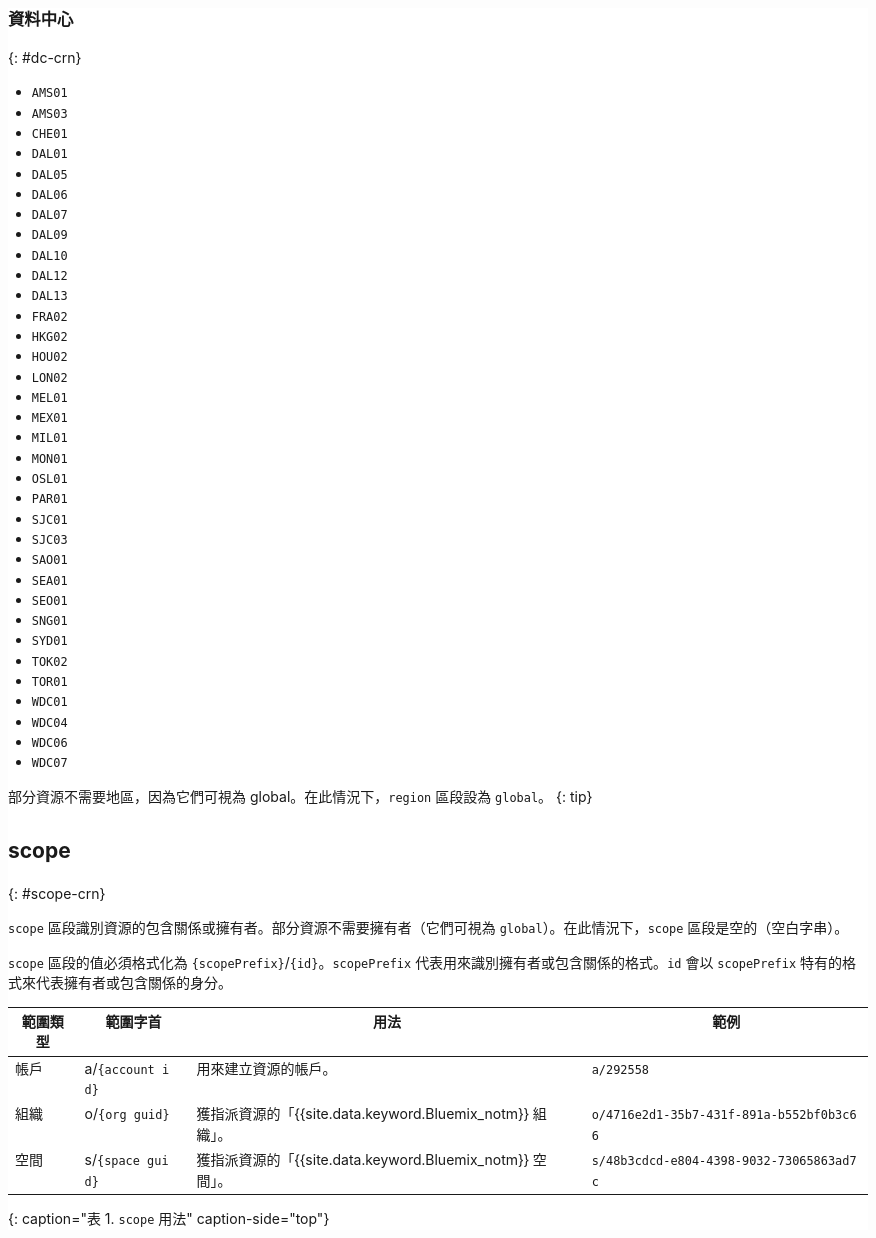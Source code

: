 ### 資料中心
{: #dc-crn}

 * `AMS01  `
 * `AMS03  `
 * `CHE01  `
 * `DAL01  `
 * `DAL05  `
 * `DAL06  `
 * `DAL07  `
 * `DAL09  `
 * `DAL10  `
 * `DAL12  `
 * `DAL13  `
 * `FRA02  `
 * `HKG02  `
 * `HOU02  `
 * `LON02  `
 * `MEL01  `
 * `MEX01  `
 * `MIL01  `
 * `MON01  `
 * `OSL01  `
 * `PAR01  `
 * `SJC01  `
 * `SJC03  `
 * `SAO01  `
 * `SEA01  `
 * `SEO01  `
 * `SNG01  `
 * `SYD01  `
 * `TOK02  `
 * `TOR01  `
 * `WDC01  `
 * `WDC04  `
 * `WDC06  `
 * `WDC07  `

部分資源不需要地區，因為它們可視為 global。在此情況下，`region` 區段設為 `global`。
{: tip}


## scope
{: #scope-crn}

`scope` 區段識別資源的包含關係或擁有者。部分資源不需要擁有者（它們可視為 `global`）。在此情況下，`scope` 區段是空的（空白字串）。

`scope` 區段的值必須格式化為 `{scopePrefix}`/`{id}`。`scopePrefix` 代表用來識別擁有者或包含關係的格式。`id` 會以 `scopePrefix` 特有的格式來代表擁有者或包含關係的身分。

|範圍類型|範圍字首|用法|範例|
| --- | --- | --- | --- |
|帳戶|a/`{account id}` |用來建立資源的帳戶。| `a/292558` |
|組織|o/`{org guid}` |獲指派資源的「{{site.data.keyword.Bluemix_notm}} 組織」。| `o/4716e2d1-35b7-431f-891a-b552bf0b3c66` |
|空間|s/`{space guid}` |獲指派資源的「{{site.data.keyword.Bluemix_notm}} 空間」。| `s/48b3cdcd-e804-4398-9032-73065863ad7c` |
{: caption="表 1. `scope` 用法" caption-side="top"}
